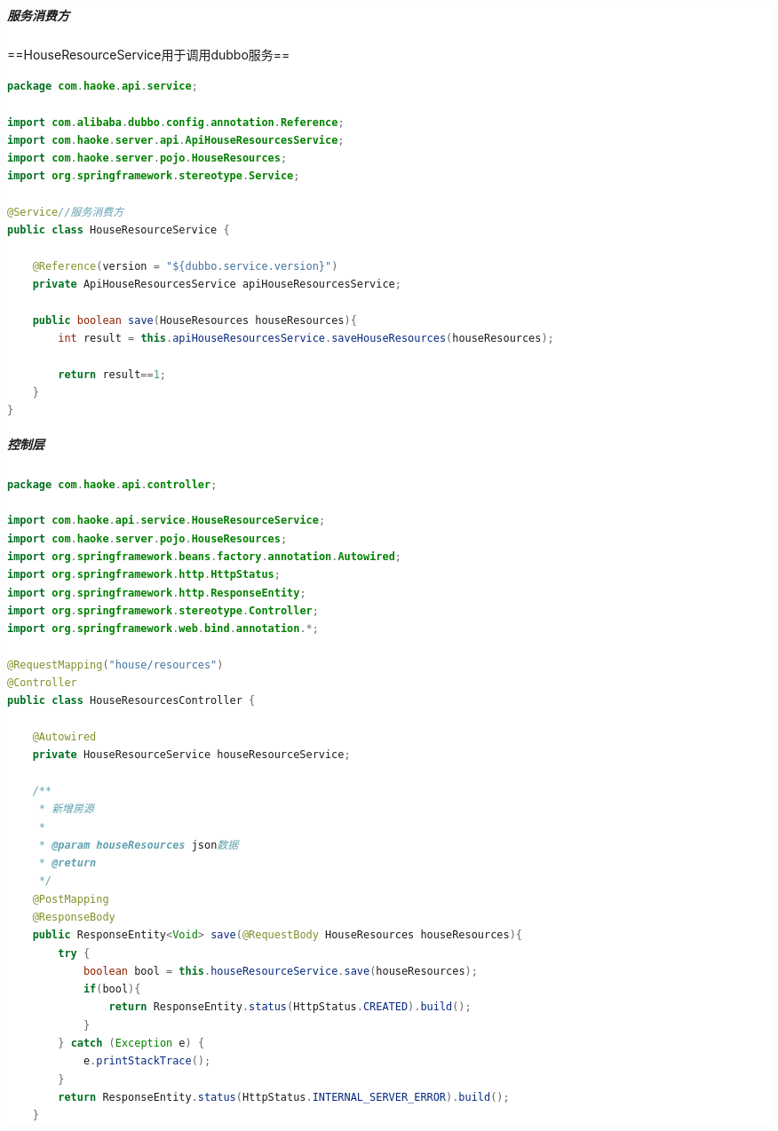##### 服务消费方

==HouseResourceService用于调用dubbo服务==

```java
package com.haoke.api.service;

import com.alibaba.dubbo.config.annotation.Reference;
import com.haoke.server.api.ApiHouseResourcesService;
import com.haoke.server.pojo.HouseResources;
import org.springframework.stereotype.Service;

@Service//服务消费方
public class HouseResourceService {

    @Reference(version = "${dubbo.service.version}")
    private ApiHouseResourcesService apiHouseResourcesService;

    public boolean save(HouseResources houseResources){
        int result = this.apiHouseResourcesService.saveHouseResources(houseResources);

        return result==1;
    }
}
```

##### 控制层

```java
package com.haoke.api.controller;

import com.haoke.api.service.HouseResourceService;
import com.haoke.server.pojo.HouseResources;
import org.springframework.beans.factory.annotation.Autowired;
import org.springframework.http.HttpStatus;
import org.springframework.http.ResponseEntity;
import org.springframework.stereotype.Controller;
import org.springframework.web.bind.annotation.*;

@RequestMapping("house/resources")
@Controller
public class HouseResourcesController {

    @Autowired
    private HouseResourceService houseResourceService;

    /**
     * 新增房源
     *
     * @param houseResources json数据
     * @return
     */
    @PostMapping
    @ResponseBody
    public ResponseEntity<Void> save(@RequestBody HouseResources houseResources){
        try {
            boolean bool = this.houseResourceService.save(houseResources);
            if(bool){
                return ResponseEntity.status(HttpStatus.CREATED).build();
            }
        } catch (Exception e) {
            e.printStackTrace();
        }
        return ResponseEntity.status(HttpStatus.INTERNAL_SERVER_ERROR).build();
    }
```